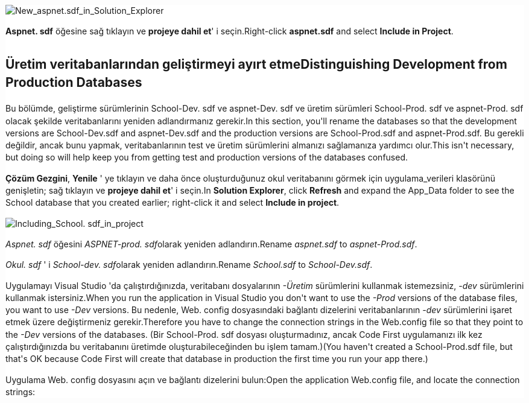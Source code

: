 ![New_aspnet.sdf_in_Solution_Explorer](deployment-to-a-hosting-provider-deploying-sql-server-compact-databases-2-of-12/_static/image25.png)

<span data-ttu-id="f3d9b-273">**Aspnet. sdf** öğesine sağ tıklayın ve **projeye dahil et**' i seçin.</span><span class="sxs-lookup"><span data-stu-id="f3d9b-273">Right-click **aspnet.sdf** and select **Include in Project**.</span></span>

## <a name="distinguishing-development-from-production-databases"></a><span data-ttu-id="f3d9b-274">Üretim veritabanlarından geliştirmeyi ayırt etme</span><span class="sxs-lookup"><span data-stu-id="f3d9b-274">Distinguishing Development from Production Databases</span></span>

<span data-ttu-id="f3d9b-275">Bu bölümde, geliştirme sürümlerinin School-Dev. sdf ve aspnet-Dev. sdf ve üretim sürümleri School-Prod. sdf ve aspnet-Prod. sdf olacak şekilde veritabanlarını yeniden adlandırmanız gerekir.</span><span class="sxs-lookup"><span data-stu-id="f3d9b-275">In this section, you'll rename the databases so that the development versions are School-Dev.sdf and aspnet-Dev.sdf and the production versions are School-Prod.sdf and aspnet-Prod.sdf.</span></span> <span data-ttu-id="f3d9b-276">Bu gerekli değildir, ancak bunu yapmak, veritabanlarının test ve üretim sürümlerini almanızı sağlamanıza yardımcı olur.</span><span class="sxs-lookup"><span data-stu-id="f3d9b-276">This isn't necessary, but doing so will help keep you from getting test and production versions of the databases confused.</span></span>

<span data-ttu-id="f3d9b-277">**Çözüm Gezgini**, **Yenile** ' ye tıklayın ve daha önce oluşturduğunuz okul veritabanını görmek için uygulama\_verileri klasörünü genişletin; sağ tıklayın ve **projeye dahil et**' i seçin.</span><span class="sxs-lookup"><span data-stu-id="f3d9b-277">In **Solution Explorer**, click **Refresh** and expand the App\_Data folder to see the School database that you created earlier; right-click it and select **Include in project**.</span></span>

![Including_School. sdf_in_project](deployment-to-a-hosting-provider-deploying-sql-server-compact-databases-2-of-12/_static/image26.png)

<span data-ttu-id="f3d9b-279">*Aspnet. sdf* öğesini *ASPNET-prod. sdf*olarak yeniden adlandırın.</span><span class="sxs-lookup"><span data-stu-id="f3d9b-279">Rename *aspnet.sdf* to *aspnet-Prod.sdf*.</span></span>

<span data-ttu-id="f3d9b-280">*Okul. sdf* ' i *School-dev. sdf*olarak yeniden adlandırın.</span><span class="sxs-lookup"><span data-stu-id="f3d9b-280">Rename *School.sdf* to *School-Dev.sdf*.</span></span>

<span data-ttu-id="f3d9b-281">Uygulamayı Visual Studio 'da çalıştırdığınızda, veritabanı dosyalarının *-Üretim* sürümlerini kullanmak istemezsiniz, *-dev* sürümlerini kullanmak istersiniz.</span><span class="sxs-lookup"><span data-stu-id="f3d9b-281">When you run the application in Visual Studio you don't want to use the *-Prod* versions of the database files, you want to use *-Dev* versions.</span></span> <span data-ttu-id="f3d9b-282">Bu nedenle, Web. config dosyasındaki bağlantı dizelerini veritabanlarının *-dev* sürümlerini işaret etmek üzere değiştirmeniz gerekir.</span><span class="sxs-lookup"><span data-stu-id="f3d9b-282">Therefore you have to change the connection strings in the Web.config file so that they point to the *-Dev* versions of the databases.</span></span> <span data-ttu-id="f3d9b-283">(Bir School-Prod. sdf dosyası oluşturmadınız, ancak Code First uygulamanızı ilk kez çalıştırdığınızda bu veritabanını üretimde oluşturabileceğinden bu işlem tamam.)</span><span class="sxs-lookup"><span data-stu-id="f3d9b-283">(You haven't created a School-Prod.sdf file, but that's OK because Code First will create that database in production the first time you run your app there.)</span></span>

<span data-ttu-id="f3d9b-284">Uygulama Web. config dosyasını açın ve bağlantı dizelerini bulun:</span><span class="sxs-lookup"><span data-stu-id="f3d9b-284">Open the application Web.config file, and locate the connection strings:</span></span>
